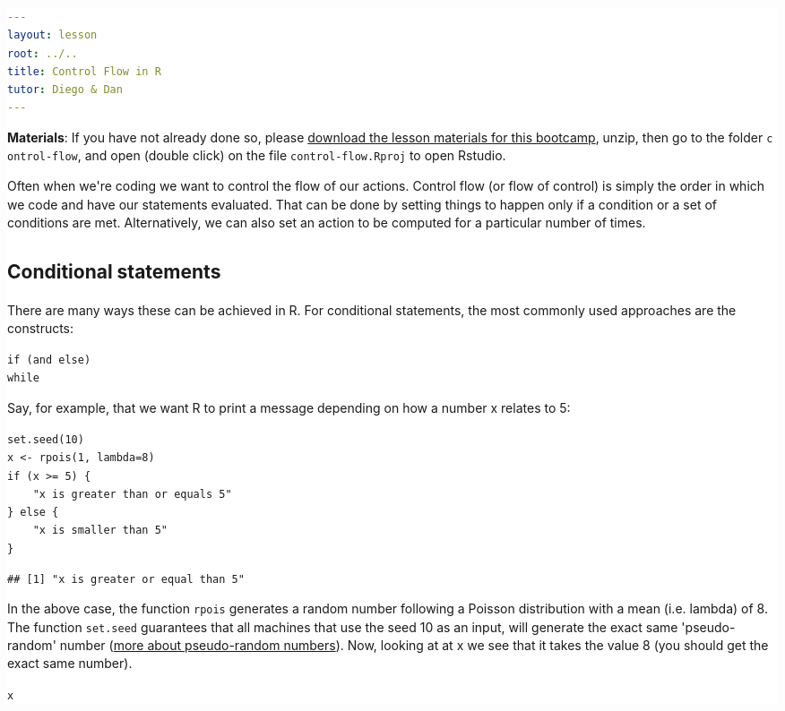```yaml
---
layout: lesson
root: ../..
title: Control Flow in R
tutor: Diego & Dan
---
```




**Materials**: If you have not already done so, please [download the lesson materials for this bootcamp](https://github.com/dbarneche/2014-10-31-USyd/raw/gh-pages/data/lessons.zip), unzip, then go to the folder `control-flow`, and open (double click) on the file `control-flow.Rproj` to open Rstudio.

Often when we're coding we want to control the flow of our actions. Control flow (or flow of control) is simply the order in which we code and have our statements evaluated. That can be done by setting things to happen only if a condition or a set of conditions are met. Alternatively, we can also set an action to be computed for a particular number of times. 

## Conditional statements

There are many ways these can be achieved in R. For conditional statements, the most commonly used approaches are the constructs: 

~~~
if (and else)
while
~~~

Say, for example, that we want R to print a message depending on how a number x relates to 5:

~~~
set.seed(10)
x <- rpois(1, lambda=8)
if (x >= 5) {
    "x is greater than or equals 5"
} else {
    "x is smaller than 5"
}
~~~

~~~
## [1] "x is greater or equal than 5"
~~~

In the above case, the function `rpois` generates a random number following a Poisson distribution with a mean (i.e. lambda) of 8. The function `set.seed` guarantees that all machines that use the seed 10 as an input, will generate the exact same 'pseudo-random' number ([more about pseudo-random numbers](http://en.wikibooks.org/wiki/R_Programming/Random_Number_Generation)). Now, looking at at x we see that it takes the value 8 (you should get the exact same number).

~~~
x
~~~
